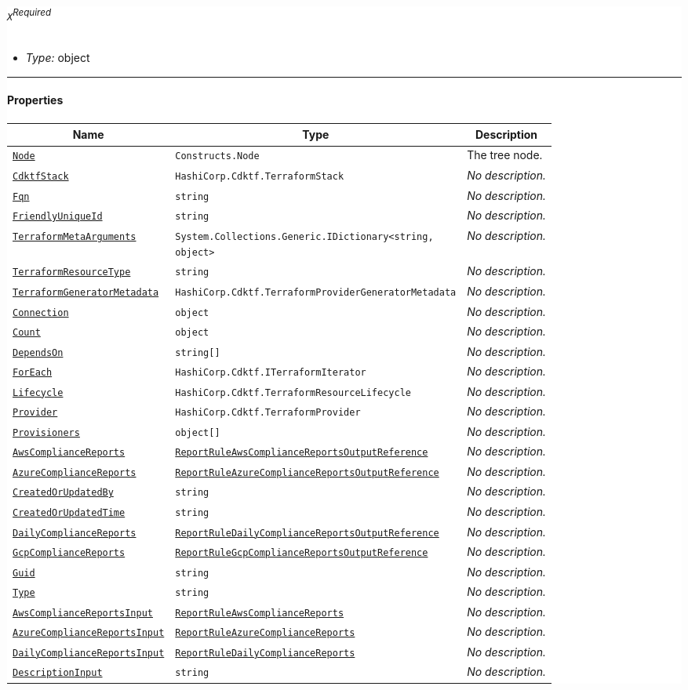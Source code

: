 ###### `X`<sup>Required</sup> <a name="X" id="rhizo-co-terraform-provider-lacework.reportRule.ReportRule.isTerraformResource.parameter.x"></a>

- *Type:* object

---

#### Properties <a name="Properties" id="Properties"></a>

| **Name** | **Type** | **Description** |
| --- | --- | --- |
| <code><a href="#rhizo-co-terraform-provider-lacework.reportRule.ReportRule.property.node">Node</a></code> | <code>Constructs.Node</code> | The tree node. |
| <code><a href="#rhizo-co-terraform-provider-lacework.reportRule.ReportRule.property.cdktfStack">CdktfStack</a></code> | <code>HashiCorp.Cdktf.TerraformStack</code> | *No description.* |
| <code><a href="#rhizo-co-terraform-provider-lacework.reportRule.ReportRule.property.fqn">Fqn</a></code> | <code>string</code> | *No description.* |
| <code><a href="#rhizo-co-terraform-provider-lacework.reportRule.ReportRule.property.friendlyUniqueId">FriendlyUniqueId</a></code> | <code>string</code> | *No description.* |
| <code><a href="#rhizo-co-terraform-provider-lacework.reportRule.ReportRule.property.terraformMetaArguments">TerraformMetaArguments</a></code> | <code>System.Collections.Generic.IDictionary<string, object></code> | *No description.* |
| <code><a href="#rhizo-co-terraform-provider-lacework.reportRule.ReportRule.property.terraformResourceType">TerraformResourceType</a></code> | <code>string</code> | *No description.* |
| <code><a href="#rhizo-co-terraform-provider-lacework.reportRule.ReportRule.property.terraformGeneratorMetadata">TerraformGeneratorMetadata</a></code> | <code>HashiCorp.Cdktf.TerraformProviderGeneratorMetadata</code> | *No description.* |
| <code><a href="#rhizo-co-terraform-provider-lacework.reportRule.ReportRule.property.connection">Connection</a></code> | <code>object</code> | *No description.* |
| <code><a href="#rhizo-co-terraform-provider-lacework.reportRule.ReportRule.property.count">Count</a></code> | <code>object</code> | *No description.* |
| <code><a href="#rhizo-co-terraform-provider-lacework.reportRule.ReportRule.property.dependsOn">DependsOn</a></code> | <code>string[]</code> | *No description.* |
| <code><a href="#rhizo-co-terraform-provider-lacework.reportRule.ReportRule.property.forEach">ForEach</a></code> | <code>HashiCorp.Cdktf.ITerraformIterator</code> | *No description.* |
| <code><a href="#rhizo-co-terraform-provider-lacework.reportRule.ReportRule.property.lifecycle">Lifecycle</a></code> | <code>HashiCorp.Cdktf.TerraformResourceLifecycle</code> | *No description.* |
| <code><a href="#rhizo-co-terraform-provider-lacework.reportRule.ReportRule.property.provider">Provider</a></code> | <code>HashiCorp.Cdktf.TerraformProvider</code> | *No description.* |
| <code><a href="#rhizo-co-terraform-provider-lacework.reportRule.ReportRule.property.provisioners">Provisioners</a></code> | <code>object[]</code> | *No description.* |
| <code><a href="#rhizo-co-terraform-provider-lacework.reportRule.ReportRule.property.awsComplianceReports">AwsComplianceReports</a></code> | <code><a href="#rhizo-co-terraform-provider-lacework.reportRule.ReportRuleAwsComplianceReportsOutputReference">ReportRuleAwsComplianceReportsOutputReference</a></code> | *No description.* |
| <code><a href="#rhizo-co-terraform-provider-lacework.reportRule.ReportRule.property.azureComplianceReports">AzureComplianceReports</a></code> | <code><a href="#rhizo-co-terraform-provider-lacework.reportRule.ReportRuleAzureComplianceReportsOutputReference">ReportRuleAzureComplianceReportsOutputReference</a></code> | *No description.* |
| <code><a href="#rhizo-co-terraform-provider-lacework.reportRule.ReportRule.property.createdOrUpdatedBy">CreatedOrUpdatedBy</a></code> | <code>string</code> | *No description.* |
| <code><a href="#rhizo-co-terraform-provider-lacework.reportRule.ReportRule.property.createdOrUpdatedTime">CreatedOrUpdatedTime</a></code> | <code>string</code> | *No description.* |
| <code><a href="#rhizo-co-terraform-provider-lacework.reportRule.ReportRule.property.dailyComplianceReports">DailyComplianceReports</a></code> | <code><a href="#rhizo-co-terraform-provider-lacework.reportRule.ReportRuleDailyComplianceReportsOutputReference">ReportRuleDailyComplianceReportsOutputReference</a></code> | *No description.* |
| <code><a href="#rhizo-co-terraform-provider-lacework.reportRule.ReportRule.property.gcpComplianceReports">GcpComplianceReports</a></code> | <code><a href="#rhizo-co-terraform-provider-lacework.reportRule.ReportRuleGcpComplianceReportsOutputReference">ReportRuleGcpComplianceReportsOutputReference</a></code> | *No description.* |
| <code><a href="#rhizo-co-terraform-provider-lacework.reportRule.ReportRule.property.guid">Guid</a></code> | <code>string</code> | *No description.* |
| <code><a href="#rhizo-co-terraform-provider-lacework.reportRule.ReportRule.property.type">Type</a></code> | <code>string</code> | *No description.* |
| <code><a href="#rhizo-co-terraform-provider-lacework.reportRule.ReportRule.property.awsComplianceReportsInput">AwsComplianceReportsInput</a></code> | <code><a href="#rhizo-co-terraform-provider-lacework.reportRule.ReportRuleAwsComplianceReports">ReportRuleAwsComplianceReports</a></code> | *No description.* |
| <code><a href="#rhizo-co-terraform-provider-lacework.reportRule.ReportRule.property.azureComplianceReportsInput">AzureComplianceReportsInput</a></code> | <code><a href="#rhizo-co-terraform-provider-lacework.reportRule.ReportRuleAzureComplianceReports">ReportRuleAzureComplianceReports</a></code> | *No description.* |
| <code><a href="#rhizo-co-terraform-provider-lacework.reportRule.ReportRule.property.dailyComplianceReportsInput">DailyComplianceReportsInput</a></code> | <code><a href="#rhizo-co-terraform-provider-lacework.reportRule.ReportRuleDailyComplianceReports">ReportRuleDailyComplianceReports</a></code> | *No description.* |
| <code><a href="#rhizo-co-terraform-provider-lacework.reportRule.ReportRule.property.descriptionInput">DescriptionInput</a></code> | <code>string</code> | *No description.* |